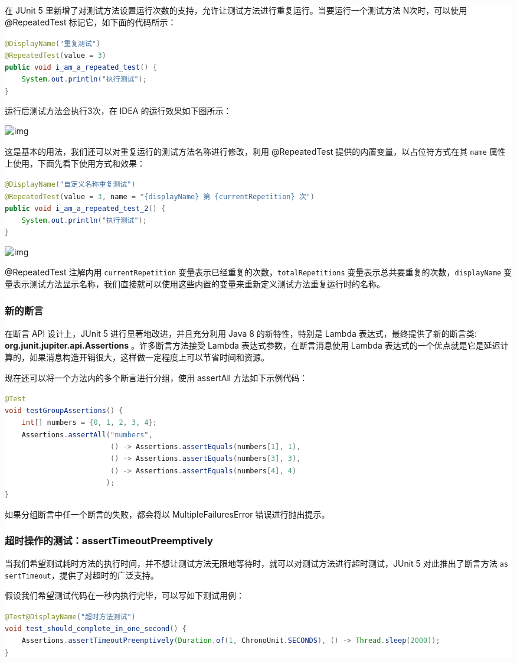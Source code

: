 在 JUnit 5 里新增了对测试方法设置运行次数的支持，允许让测试方法进行重复运行。当要运行一个测试方法 N次时，可以使用 @RepeatedTest 标记它，如下面的代码所示：

```java
@DisplayName("重复测试")
@RepeatedTest(value = 3)
public void i_am_a_repeated_test() {    
    System.out.println("执行测试");
}
```

运行后测试方法会执行3次，在 IDEA 的运行效果如下图所示：

![img](https://mmbiz.qpic.cn/mmbiz_jpg/hajhUHWVXkZVyiafcf8LxG8CGupaGt6Dx7saiaiaUnygWMgPRZZ5Hic3LiauDYpN5cnGzDYxDUb7YXf7GUnCgNMvQFA/640?wx_fmt=jpeg&tp=webp&wxfrom=5&wx_lazy=1&wx_co=1)

这是基本的用法，我们还可以对重复运行的测试方法名称进行修改，利用 @RepeatedTest 提供的内置变量，以占位符方式在其 `name` 属性上使用，下面先看下使用方式和效果：

```java
@DisplayName("自定义名称重复测试")
@RepeatedTest(value = 3, name = "{displayName} 第 {currentRepetition} 次")
public void i_am_a_repeated_test_2() {    
    System.out.println("执行测试");
}
```

![img](https://mmbiz.qpic.cn/mmbiz_jpg/hajhUHWVXkZVyiafcf8LxG8CGupaGt6Dx8wIMHEaORkoGpbibQBMpdTKHVD5Om5ib7ZE5OPMqScdB7cF7F3b6KknA/640?wx_fmt=jpeg&tp=webp&wxfrom=5&wx_lazy=1&wx_co=1)

@RepeatedTest 注解内用 `currentRepetition` 变量表示已经重复的次数，`totalRepetitions` 变量表示总共要重复的次数，`displayName` 变量表示测试方法显示名称，我们直接就可以使用这些内置的变量来重新定义测试方法重复运行时的名称。

### 新的断言

在断言 API 设计上，JUnit 5 进行显著地改进，并且充分利用 Java 8 的新特性，特别是 Lambda 表达式，最终提供了新的断言类: **org.junit.jupiter.api.Assertions** 。许多断言方法接受 Lambda 表达式参数，在断言消息使用 Lambda 表达式的一个优点就是它是延迟计算的，如果消息构造开销很大，这样做一定程度上可以节省时间和资源。

现在还可以将一个方法内的多个断言进行分组，使用 assertAll 方法如下示例代码：

```java
@Test
void testGroupAssertions() {    
    int[] numbers = {0, 1, 2, 3, 4};    
    Assertions.assertAll("numbers", 
                         () -> Assertions.assertEquals(numbers[1], 1),            
                         () -> Assertions.assertEquals(numbers[3], 3),           
                         () -> Assertions.assertEquals(numbers[4], 4)    
                        );
}
```

如果分组断言中任一个断言的失败，都会将以 MultipleFailuresError 错误进行抛出提示。

### 超时操作的测试：assertTimeoutPreemptively

当我们希望测试耗时方法的执行时间，并不想让测试方法无限地等待时，就可以对测试方法进行超时测试，JUnit 5 对此推出了断言方法 `assertTimeout`，提供了对超时的广泛支持。

假设我们希望测试代码在一秒内执行完毕，可以写如下测试用例：

```java
@Test@DisplayName("超时方法测试")
void test_should_complete_in_one_second() {  
    Assertions.assertTimeoutPreemptively(Duration.of(1, ChronoUnit.SECONDS), () -> Thread.sleep(2000));
}
```
